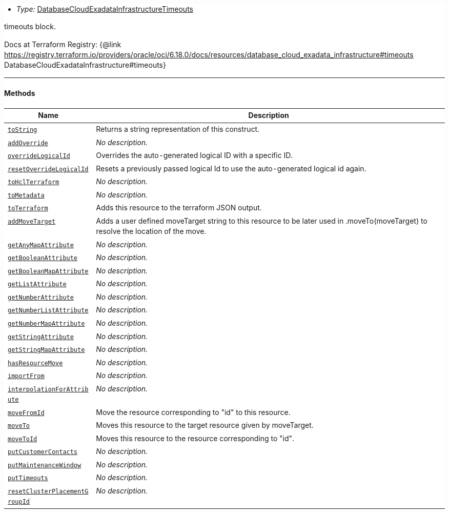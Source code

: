 - *Type:* <a href="#rhizo-co-terraform-provider-oci.databaseCloudExadataInfrastructure.DatabaseCloudExadataInfrastructureTimeouts">DatabaseCloudExadataInfrastructureTimeouts</a>

timeouts block.

Docs at Terraform Registry: {@link https://registry.terraform.io/providers/oracle/oci/6.18.0/docs/resources/database_cloud_exadata_infrastructure#timeouts DatabaseCloudExadataInfrastructure#timeouts}

---

#### Methods <a name="Methods" id="Methods"></a>

| **Name** | **Description** |
| --- | --- |
| <code><a href="#rhizo-co-terraform-provider-oci.databaseCloudExadataInfrastructure.DatabaseCloudExadataInfrastructure.toString">toString</a></code> | Returns a string representation of this construct. |
| <code><a href="#rhizo-co-terraform-provider-oci.databaseCloudExadataInfrastructure.DatabaseCloudExadataInfrastructure.addOverride">addOverride</a></code> | *No description.* |
| <code><a href="#rhizo-co-terraform-provider-oci.databaseCloudExadataInfrastructure.DatabaseCloudExadataInfrastructure.overrideLogicalId">overrideLogicalId</a></code> | Overrides the auto-generated logical ID with a specific ID. |
| <code><a href="#rhizo-co-terraform-provider-oci.databaseCloudExadataInfrastructure.DatabaseCloudExadataInfrastructure.resetOverrideLogicalId">resetOverrideLogicalId</a></code> | Resets a previously passed logical Id to use the auto-generated logical id again. |
| <code><a href="#rhizo-co-terraform-provider-oci.databaseCloudExadataInfrastructure.DatabaseCloudExadataInfrastructure.toHclTerraform">toHclTerraform</a></code> | *No description.* |
| <code><a href="#rhizo-co-terraform-provider-oci.databaseCloudExadataInfrastructure.DatabaseCloudExadataInfrastructure.toMetadata">toMetadata</a></code> | *No description.* |
| <code><a href="#rhizo-co-terraform-provider-oci.databaseCloudExadataInfrastructure.DatabaseCloudExadataInfrastructure.toTerraform">toTerraform</a></code> | Adds this resource to the terraform JSON output. |
| <code><a href="#rhizo-co-terraform-provider-oci.databaseCloudExadataInfrastructure.DatabaseCloudExadataInfrastructure.addMoveTarget">addMoveTarget</a></code> | Adds a user defined moveTarget string to this resource to be later used in .moveTo(moveTarget) to resolve the location of the move. |
| <code><a href="#rhizo-co-terraform-provider-oci.databaseCloudExadataInfrastructure.DatabaseCloudExadataInfrastructure.getAnyMapAttribute">getAnyMapAttribute</a></code> | *No description.* |
| <code><a href="#rhizo-co-terraform-provider-oci.databaseCloudExadataInfrastructure.DatabaseCloudExadataInfrastructure.getBooleanAttribute">getBooleanAttribute</a></code> | *No description.* |
| <code><a href="#rhizo-co-terraform-provider-oci.databaseCloudExadataInfrastructure.DatabaseCloudExadataInfrastructure.getBooleanMapAttribute">getBooleanMapAttribute</a></code> | *No description.* |
| <code><a href="#rhizo-co-terraform-provider-oci.databaseCloudExadataInfrastructure.DatabaseCloudExadataInfrastructure.getListAttribute">getListAttribute</a></code> | *No description.* |
| <code><a href="#rhizo-co-terraform-provider-oci.databaseCloudExadataInfrastructure.DatabaseCloudExadataInfrastructure.getNumberAttribute">getNumberAttribute</a></code> | *No description.* |
| <code><a href="#rhizo-co-terraform-provider-oci.databaseCloudExadataInfrastructure.DatabaseCloudExadataInfrastructure.getNumberListAttribute">getNumberListAttribute</a></code> | *No description.* |
| <code><a href="#rhizo-co-terraform-provider-oci.databaseCloudExadataInfrastructure.DatabaseCloudExadataInfrastructure.getNumberMapAttribute">getNumberMapAttribute</a></code> | *No description.* |
| <code><a href="#rhizo-co-terraform-provider-oci.databaseCloudExadataInfrastructure.DatabaseCloudExadataInfrastructure.getStringAttribute">getStringAttribute</a></code> | *No description.* |
| <code><a href="#rhizo-co-terraform-provider-oci.databaseCloudExadataInfrastructure.DatabaseCloudExadataInfrastructure.getStringMapAttribute">getStringMapAttribute</a></code> | *No description.* |
| <code><a href="#rhizo-co-terraform-provider-oci.databaseCloudExadataInfrastructure.DatabaseCloudExadataInfrastructure.hasResourceMove">hasResourceMove</a></code> | *No description.* |
| <code><a href="#rhizo-co-terraform-provider-oci.databaseCloudExadataInfrastructure.DatabaseCloudExadataInfrastructure.importFrom">importFrom</a></code> | *No description.* |
| <code><a href="#rhizo-co-terraform-provider-oci.databaseCloudExadataInfrastructure.DatabaseCloudExadataInfrastructure.interpolationForAttribute">interpolationForAttribute</a></code> | *No description.* |
| <code><a href="#rhizo-co-terraform-provider-oci.databaseCloudExadataInfrastructure.DatabaseCloudExadataInfrastructure.moveFromId">moveFromId</a></code> | Move the resource corresponding to "id" to this resource. |
| <code><a href="#rhizo-co-terraform-provider-oci.databaseCloudExadataInfrastructure.DatabaseCloudExadataInfrastructure.moveTo">moveTo</a></code> | Moves this resource to the target resource given by moveTarget. |
| <code><a href="#rhizo-co-terraform-provider-oci.databaseCloudExadataInfrastructure.DatabaseCloudExadataInfrastructure.moveToId">moveToId</a></code> | Moves this resource to the resource corresponding to "id". |
| <code><a href="#rhizo-co-terraform-provider-oci.databaseCloudExadataInfrastructure.DatabaseCloudExadataInfrastructure.putCustomerContacts">putCustomerContacts</a></code> | *No description.* |
| <code><a href="#rhizo-co-terraform-provider-oci.databaseCloudExadataInfrastructure.DatabaseCloudExadataInfrastructure.putMaintenanceWindow">putMaintenanceWindow</a></code> | *No description.* |
| <code><a href="#rhizo-co-terraform-provider-oci.databaseCloudExadataInfrastructure.DatabaseCloudExadataInfrastructure.putTimeouts">putTimeouts</a></code> | *No description.* |
| <code><a href="#rhizo-co-terraform-provider-oci.databaseCloudExadataInfrastructure.DatabaseCloudExadataInfrastructure.resetClusterPlacementGroupId">resetClusterPlacementGroupId</a></code> | *No description.* |